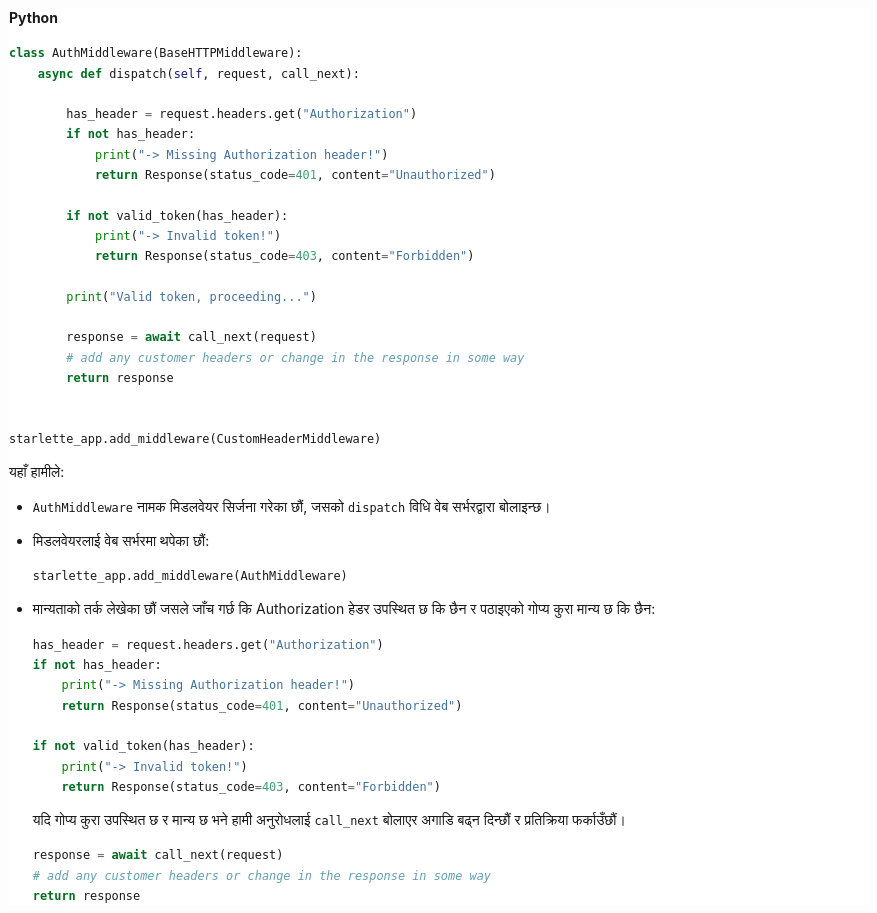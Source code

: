 **Python**

```python
class AuthMiddleware(BaseHTTPMiddleware):
    async def dispatch(self, request, call_next):

        has_header = request.headers.get("Authorization")
        if not has_header:
            print("-> Missing Authorization header!")
            return Response(status_code=401, content="Unauthorized")

        if not valid_token(has_header):
            print("-> Invalid token!")
            return Response(status_code=403, content="Forbidden")

        print("Valid token, proceeding...")
       
        response = await call_next(request)
        # add any customer headers or change in the response in some way
        return response


starlette_app.add_middleware(CustomHeaderMiddleware)
```

यहाँ हामीले:

- `AuthMiddleware` नामक मिडलवेयर सिर्जना गरेका छौं, जसको `dispatch` विधि वेब सर्भरद्वारा बोलाइन्छ।
- मिडलवेयरलाई वेब सर्भरमा थपेका छौं:

    ```python
    starlette_app.add_middleware(AuthMiddleware)
    ```

- मान्यताको तर्क लेखेका छौं जसले जाँच गर्छ कि Authorization हेडर उपस्थित छ कि छैन र पठाइएको गोप्य कुरा मान्य छ कि छैन:

    ```python
    has_header = request.headers.get("Authorization")
    if not has_header:
        print("-> Missing Authorization header!")
        return Response(status_code=401, content="Unauthorized")

    if not valid_token(has_header):
        print("-> Invalid token!")
        return Response(status_code=403, content="Forbidden")
    ```

    यदि गोप्य कुरा उपस्थित छ र मान्य छ भने हामी अनुरोधलाई `call_next` बोलाएर अगाडि बढ्न दिन्छौं र प्रतिक्रिया फर्काउँछौं।

    ```python
    response = await call_next(request)
    # add any customer headers or change in the response in some way
    return response
    ```
